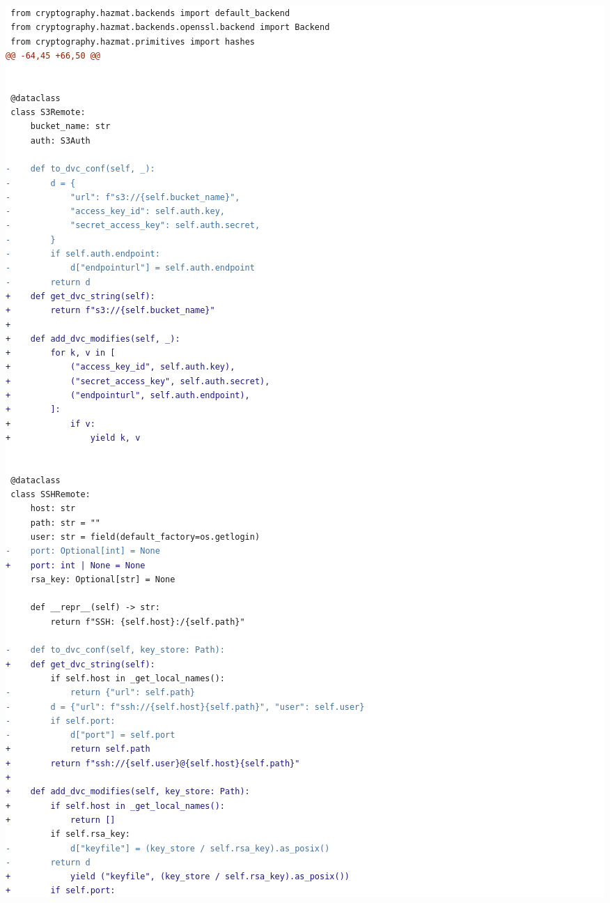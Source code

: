 ```diff
 from cryptography.hazmat.backends import default_backend
 from cryptography.hazmat.backends.openssl.backend import Backend
 from cryptography.hazmat.primitives import hashes
@@ -64,45 +66,50 @@
 
 
 @dataclass
 class S3Remote:
     bucket_name: str
     auth: S3Auth
 
-    def to_dvc_conf(self, _):
-        d = {
-            "url": f"s3://{self.bucket_name}",
-            "access_key_id": self.auth.key,
-            "secret_access_key": self.auth.secret,
-        }
-        if self.auth.endpoint:
-            d["endpointurl"] = self.auth.endpoint
-        return d
+    def get_dvc_string(self):
+        return f"s3://{self.bucket_name}"
+
+    def add_dvc_modifies(self, _):
+        for k, v in [
+            ("access_key_id", self.auth.key),
+            ("secret_access_key", self.auth.secret),
+            ("endpointurl", self.auth.endpoint),
+        ]:
+            if v:
+                yield k, v
 
 
 @dataclass
 class SSHRemote:
     host: str
     path: str = ""
     user: str = field(default_factory=os.getlogin)
-    port: Optional[int] = None
+    port: int | None = None
     rsa_key: Optional[str] = None
 
     def __repr__(self) -> str:
         return f"SSH: {self.host}:/{self.path}"
 
-    def to_dvc_conf(self, key_store: Path):
+    def get_dvc_string(self):
         if self.host in _get_local_names():
-            return {"url": self.path}
-        d = {"url": f"ssh://{self.host}{self.path}", "user": self.user}
-        if self.port:
-            d["port"] = self.port
+            return self.path
+        return f"ssh://{self.user}@{self.host}{self.path}"
+
+    def add_dvc_modifies(self, key_store: Path):
+        if self.host in _get_local_names():
+            return []
         if self.rsa_key:
-            d["keyfile"] = (key_store / self.rsa_key).as_posix()
-        return d
+            yield ("keyfile", (key_store / self.rsa_key).as_posix())
+        if self.port:
```